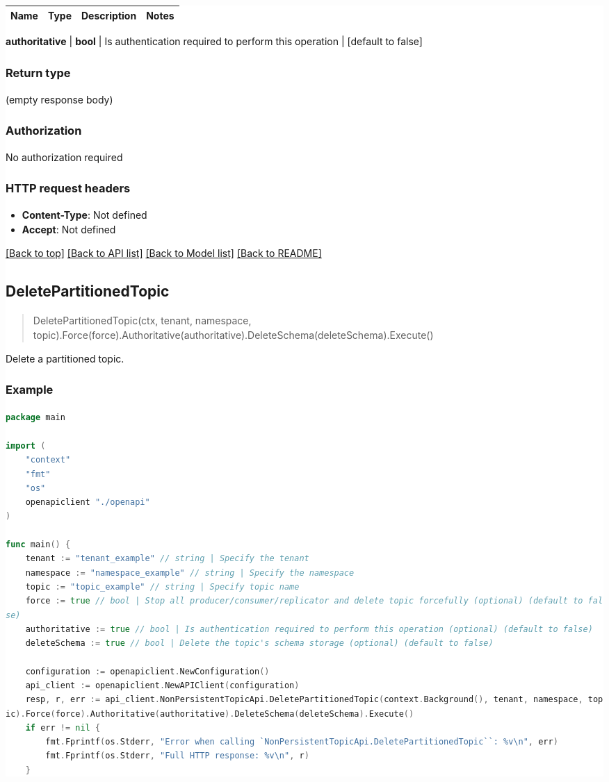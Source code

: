 
Name | Type | Description  | Notes
------------- | ------------- | ------------- | -------------



 **authoritative** | **bool** | Is authentication required to perform this operation | [default to false]

### Return type

 (empty response body)

### Authorization

No authorization required

### HTTP request headers

- **Content-Type**: Not defined
- **Accept**: Not defined

[[Back to top]](#) [[Back to API list]](../README.md#documentation-for-api-endpoints)
[[Back to Model list]](../README.md#documentation-for-models)
[[Back to README]](../README.md)


## DeletePartitionedTopic

> DeletePartitionedTopic(ctx, tenant, namespace, topic).Force(force).Authoritative(authoritative).DeleteSchema(deleteSchema).Execute()

Delete a partitioned topic.



### Example

```go
package main

import (
    "context"
    "fmt"
    "os"
    openapiclient "./openapi"
)

func main() {
    tenant := "tenant_example" // string | Specify the tenant
    namespace := "namespace_example" // string | Specify the namespace
    topic := "topic_example" // string | Specify topic name
    force := true // bool | Stop all producer/consumer/replicator and delete topic forcefully (optional) (default to false)
    authoritative := true // bool | Is authentication required to perform this operation (optional) (default to false)
    deleteSchema := true // bool | Delete the topic's schema storage (optional) (default to false)

    configuration := openapiclient.NewConfiguration()
    api_client := openapiclient.NewAPIClient(configuration)
    resp, r, err := api_client.NonPersistentTopicApi.DeletePartitionedTopic(context.Background(), tenant, namespace, topic).Force(force).Authoritative(authoritative).DeleteSchema(deleteSchema).Execute()
    if err != nil {
        fmt.Fprintf(os.Stderr, "Error when calling `NonPersistentTopicApi.DeletePartitionedTopic``: %v\n", err)
        fmt.Fprintf(os.Stderr, "Full HTTP response: %v\n", r)
    }
```